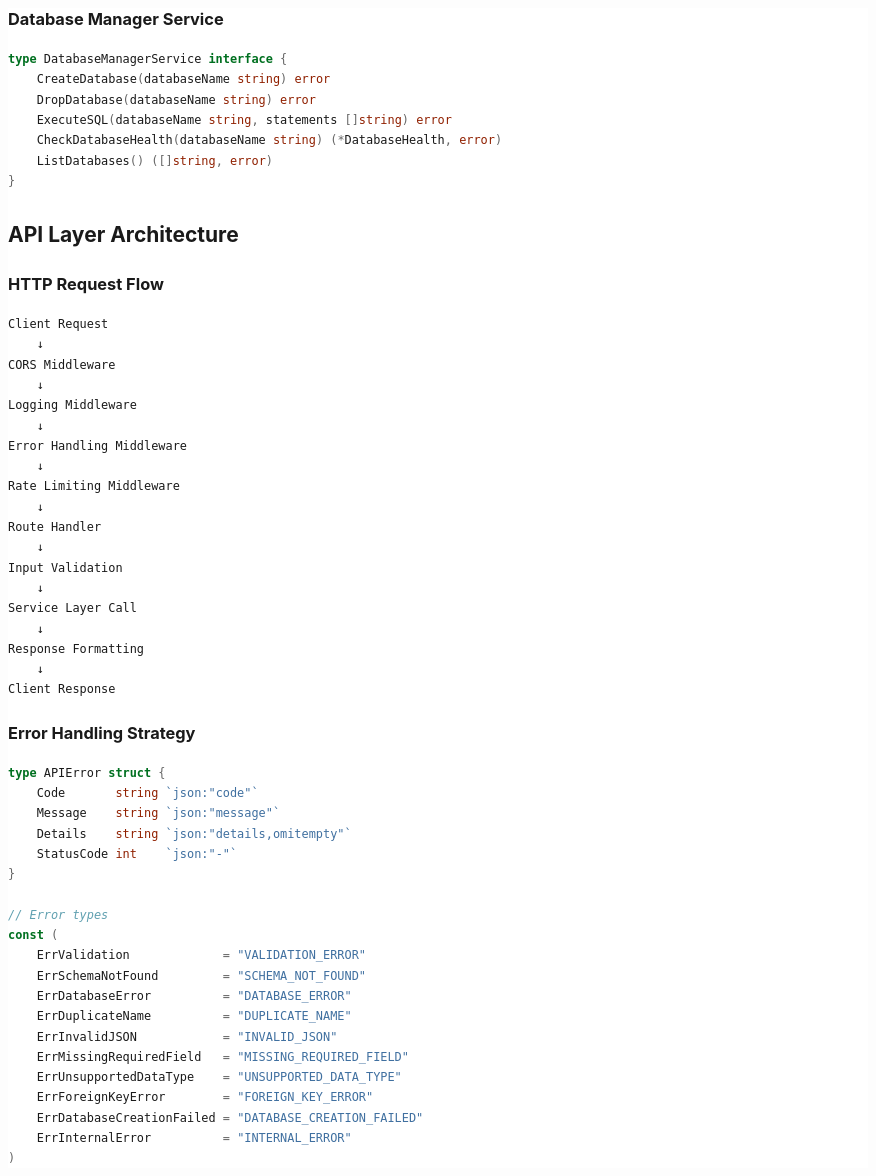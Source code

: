 ### Database Manager Service
```go
type DatabaseManagerService interface {
    CreateDatabase(databaseName string) error
    DropDatabase(databaseName string) error
    ExecuteSQL(databaseName string, statements []string) error
    CheckDatabaseHealth(databaseName string) (*DatabaseHealth, error)
    ListDatabases() ([]string, error)
}
```

## API Layer Architecture

### HTTP Request Flow
```
Client Request
    ↓
CORS Middleware
    ↓
Logging Middleware
    ↓
Error Handling Middleware
    ↓
Rate Limiting Middleware
    ↓
Route Handler
    ↓
Input Validation
    ↓
Service Layer Call
    ↓
Response Formatting
    ↓
Client Response
```

### Error Handling Strategy
```go
type APIError struct {
    Code       string `json:"code"`
    Message    string `json:"message"`
    Details    string `json:"details,omitempty"`
    StatusCode int    `json:"-"`
}

// Error types
const (
    ErrValidation             = "VALIDATION_ERROR"
    ErrSchemaNotFound         = "SCHEMA_NOT_FOUND"
    ErrDatabaseError          = "DATABASE_ERROR"
    ErrDuplicateName          = "DUPLICATE_NAME"
    ErrInvalidJSON            = "INVALID_JSON"
    ErrMissingRequiredField   = "MISSING_REQUIRED_FIELD"
    ErrUnsupportedDataType    = "UNSUPPORTED_DATA_TYPE"
    ErrForeignKeyError        = "FOREIGN_KEY_ERROR"
    ErrDatabaseCreationFailed = "DATABASE_CREATION_FAILED"
    ErrInternalError          = "INTERNAL_ERROR"
)
```
